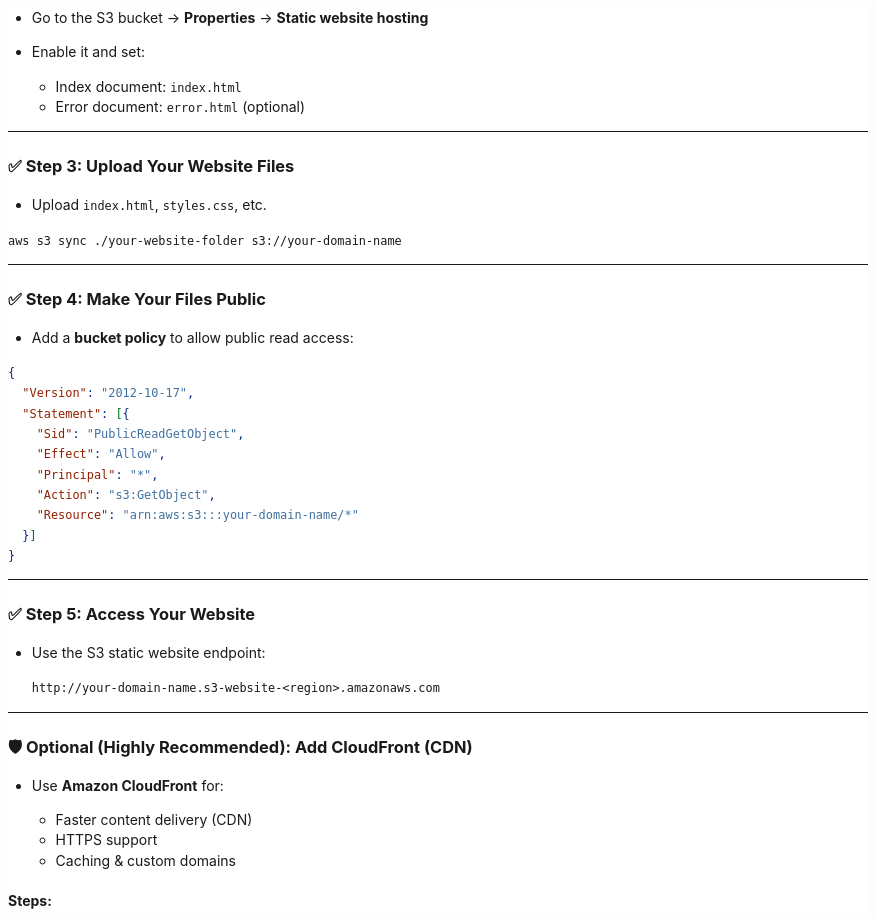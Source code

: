 * Go to the S3 bucket → **Properties** → **Static website hosting**
* Enable it and set:

  * Index document: `index.html`
  * Error document: `error.html` (optional)

---

### ✅ Step 3: **Upload Your Website Files**

* Upload `index.html`, `styles.css`, etc.

```bash
aws s3 sync ./your-website-folder s3://your-domain-name
```

---

### ✅ Step 4: **Make Your Files Public**

* Add a **bucket policy** to allow public read access:

```json
{
  "Version": "2012-10-17",
  "Statement": [{
    "Sid": "PublicReadGetObject",
    "Effect": "Allow",
    "Principal": "*",
    "Action": "s3:GetObject",
    "Resource": "arn:aws:s3:::your-domain-name/*"
  }]
}
```

---

### ✅ Step 5: **Access Your Website**

* Use the S3 static website endpoint:

  ```
  http://your-domain-name.s3-website-<region>.amazonaws.com
  ```

---

### 🛡️ Optional (Highly Recommended): Add CloudFront (CDN)

* Use **Amazon CloudFront** for:

  * Faster content delivery (CDN)
  * HTTPS support
  * Caching & custom domains

#### Steps:
